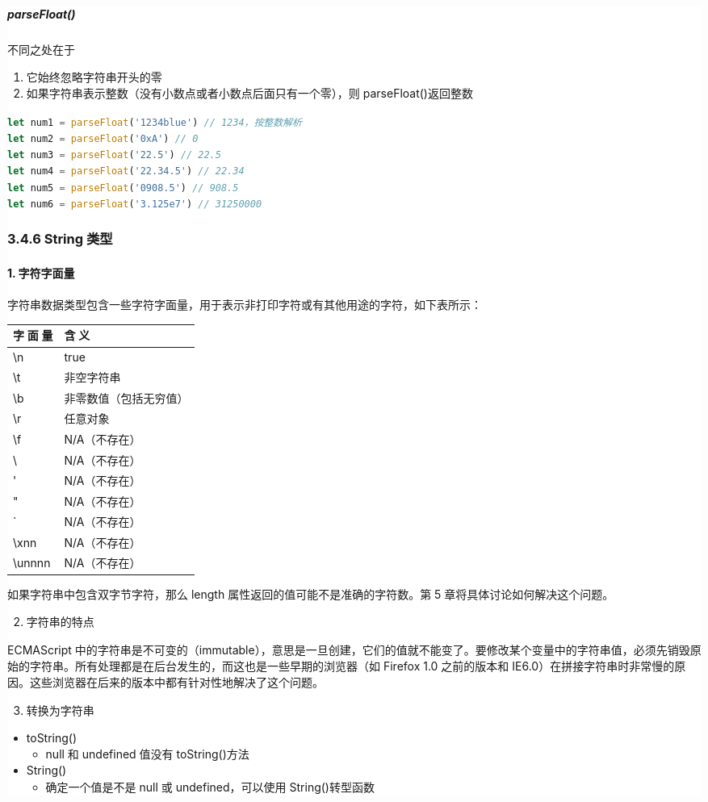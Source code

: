 ##### parseFloat()

不同之处在于

1. 它始终忽略字符串开头的零
2. 如果字符串表示整数（没有小数点或者小数点后面只有一个零），则 parseFloat()返回整数

```js
let num1 = parseFloat('1234blue') // 1234，按整数解析
let num2 = parseFloat('0xA') // 0
let num3 = parseFloat('22.5') // 22.5
let num4 = parseFloat('22.34.5') // 22.34
let num5 = parseFloat('0908.5') // 908.5
let num6 = parseFloat('3.125e7') // 31250000
```

### 3.4.6 String 类型

#### 1. 字符字面量

字符串数据类型包含一些字符字面量，用于表示非打印字符或有其他用途的字符，如下表所示：

| 字 面 量 | 含 义                  |
| :------- | :--------------------- |
| \n       | true                   |
| \t       | 非空字符串             |
| \b       | 非零数值（包括无穷值） |
| \r       | 任意对象               |
| \f       | N/A（不存在）          |
| \\       | N/A（不存在）          |
| \'       | N/A（不存在）          |
| \"       | N/A（不存在）          |
| \`       | N/A（不存在）          |
| \xnn     | N/A（不存在）          |
| \unnnn   | N/A（不存在）          |

如果字符串中包含双字节字符，那么 length 属性返回的值可能不是准确的字符数。第 5 章将具体讨论如何解决这个问题。

2. 字符串的特点

ECMAScript 中的字符串是不可变的（immutable），意思是一旦创建，它们的值就不能变了。要修改某个变量中的字符串值，必须先销毁原始的字符串。所有处理都是在后台发生的，而这也是一些早期的浏览器（如 Firefox 1.0 之前的版本和 IE6.0）在拼接字符串时非常慢的原因。这些浏览器在后来的版本中都有针对性地解决了这个问题。

3. 转换为字符串

- toString()
  - null 和 undefined 值没有 toString()方法
- String()
  - 确定一个值是不是 null 或 undefined，可以使用 String()转型函数
